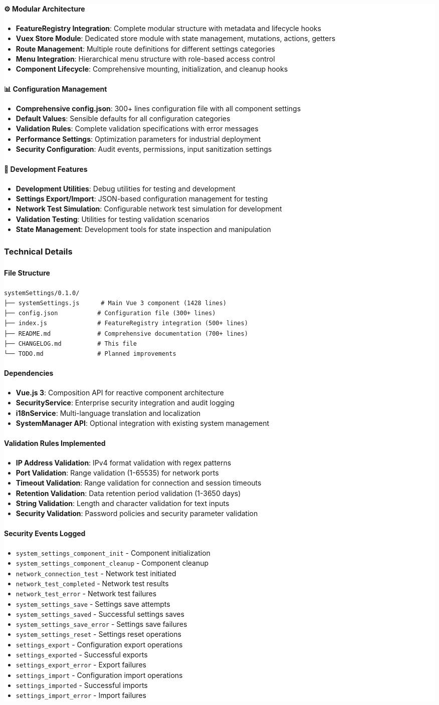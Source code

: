 #### ⚙️ **Modular Architecture**
- **FeatureRegistry Integration**: Complete modular structure with metadata and lifecycle hooks
- **Vuex Store Module**: Dedicated store module with state management, mutations, actions, getters
- **Route Management**: Multiple route definitions for different settings categories
- **Menu Integration**: Hierarchical menu structure with role-based access control
- **Component Lifecycle**: Comprehensive mounting, initialization, and cleanup hooks

#### 📊 **Configuration Management**
- **Comprehensive config.json**: 300+ lines configuration file with all component settings
- **Default Values**: Sensible defaults for all configuration categories
- **Validation Rules**: Complete validation specifications with error messages
- **Performance Settings**: Optimization parameters for industrial deployment
- **Security Configuration**: Audit events, permissions, input sanitization settings

#### 🧪 **Development Features**
- **Development Utilities**: Debug utilities for testing and development
- **Settings Export/Import**: JSON-based configuration management for testing
- **Network Test Simulation**: Configurable network test simulation for development
- **Validation Testing**: Utilities for testing validation scenarios
- **State Management**: Development tools for state inspection and manipulation

### Technical Details

#### File Structure
```
systemSettings/0.1.0/
├── systemSettings.js      # Main Vue 3 component (1428 lines)
├── config.json           # Configuration file (300+ lines)
├── index.js              # FeatureRegistry integration (500+ lines)
├── README.md             # Comprehensive documentation (700+ lines)
├── CHANGELOG.md          # This file
└── TODO.md               # Planned improvements
```

#### Dependencies
- **Vue.js 3**: Composition API for reactive component architecture
- **SecurityService**: Enterprise security integration and audit logging
- **i18nService**: Multi-language translation and localization
- **SystemManager API**: Optional integration with existing system management

#### Validation Rules Implemented
- **IP Address Validation**: IPv4 format validation with regex patterns
- **Port Validation**: Range validation (1-65535) for network ports
- **Timeout Validation**: Range validation for connection and session timeouts
- **Retention Validation**: Data retention period validation (1-3650 days)
- **String Validation**: Length and character validation for text inputs
- **Security Validation**: Password policies and security parameter validation

#### Security Events Logged
- `system_settings_component_init` - Component initialization
- `system_settings_component_cleanup` - Component cleanup
- `network_connection_test` - Network test initiated
- `network_test_completed` - Network test results
- `network_test_error` - Network test failures
- `system_settings_save` - Settings save attempts
- `system_settings_saved` - Successful settings saves
- `system_settings_save_error` - Settings save failures
- `system_settings_reset` - Settings reset operations
- `settings_export` - Configuration export operations
- `settings_exported` - Successful exports
- `settings_export_error` - Export failures
- `settings_import` - Configuration import operations
- `settings_imported` - Successful imports
- `settings_import_error` - Import failures